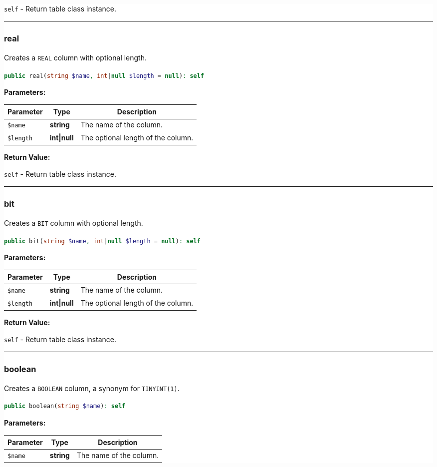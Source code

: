 `self` - Return table class instance.

***

### real

Creates a `REAL` column with optional length.

```php
public real(string $name, int|null $length = null): self
```

**Parameters:**

| Parameter | Type | Description |
|-----------|------|-------------|
| `$name` | **string** | The name of the column. |
| `$length` | **int&#124;null** | The optional length of the column. |

**Return Value:**

`self` - Return table class instance.

***

### bit

Creates a `BIT` column with optional length.

```php
public bit(string $name, int|null $length = null): self
```

**Parameters:**

| Parameter | Type | Description |
|-----------|------|-------------|
| `$name` | **string** | The name of the column. |
| `$length` | **int&#124;null** | The optional length of the column. |

**Return Value:**

`self` - Return table class instance.

***

### boolean

Creates a `BOOLEAN` column, a synonym for `TINYINT(1)`.

```php
public boolean(string $name): self
```

**Parameters:**

| Parameter | Type | Description |
|-----------|------|-------------|
| `$name` | **string** | The name of the column. |
